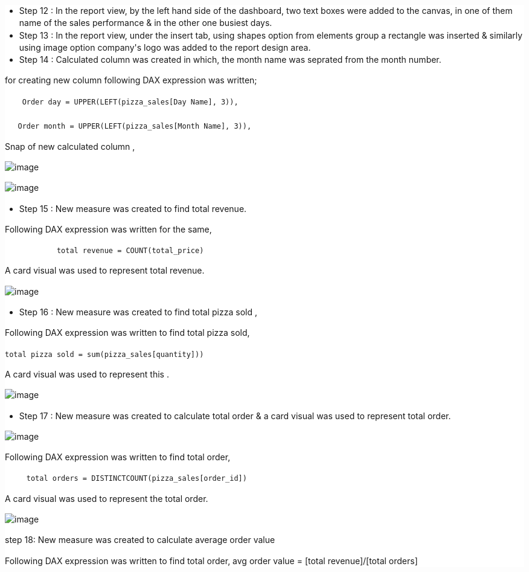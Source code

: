 - Step 12 : In the report view, by the left hand side of the dashboard, two text boxes were added to the canvas, in one of them name of the sales performance & in the other one busiest days.
- Step 13 : In the report view, under the insert tab, using shapes option from elements group a rectangle was inserted & similarly using image option company's logo was added to the report design area. 
- Step 14 : Calculated column was created in which, the month name was seprated from the month number.

for creating new column following DAX expression was written;
       
        
        Order day = UPPER(LEFT(pizza_sales[Day Name], 3)),
        
       Order month = UPPER(LEFT(pizza_sales[Month Name], 3)),
      
Snap of new calculated column ,

![image](https://github.com/vanessaBaj/pizzasalesreport_vanessabaj.github.io/assets/170100152/24729cc5-0b27-4310-a767-255f9029c1db)

![image](https://github.com/vanessaBaj/pizzasalesreport_vanessabaj.github.io/assets/170100152/a867ca03-4514-493f-849d-dfbc67cb1cc7)
        
- Step 15 : New measure was created to find total revenue.

Following DAX expression was written for the same,
        
                total revenue = COUNT(total_price)
        
A card visual was used to represent total revenue.

![image](https://github.com/vanessaBaj/pizzasalesreport_vanessabaj.github.io/assets/170100152/3aae25ca-db9f-40b3-8cfe-288bb5eee818)

        
 - Step 16 : New measure was created to find  total pizza sold ,
 
 Following DAX expression was written to find total pizza sold,
 
    total pizza sold = sum(pizza_sales[quantity]))
 
 A card visual was used to represent this .
 
 ![image](https://github.com/vanessaBaj/pizzasalesreport_vanessabaj.github.io/assets/170100152/b38b2aa7-c951-4706-b1cb-d0ec0cab378d)
 
 - Step 17 : New measure was created to calculate total order & a card visual was used to represent total order.

 ![image](https://github.com/vanessaBaj/pizzasalesreport_vanessabaj.github.io/assets/170100152/213e32b3-4e57-4a42-a4de-dbdac85e4d0e)

 
 Following DAX expression was written to find total order,
 
         total orders = DISTINCTCOUNT(pizza_sales[order_id])
    
A card visual was used to represent the total order.
 
 
 ![image](https://github.com/vanessaBaj/pizzasalesreport_vanessabaj.github.io/assets/170100152/213e32b3-4e57-4a42-a4de-dbdac85e4d0e)

step 18: New measure was created to calculate average order value  

Following DAX expression was written to find total order,
avg order value = [total revenue]/[total orders]
